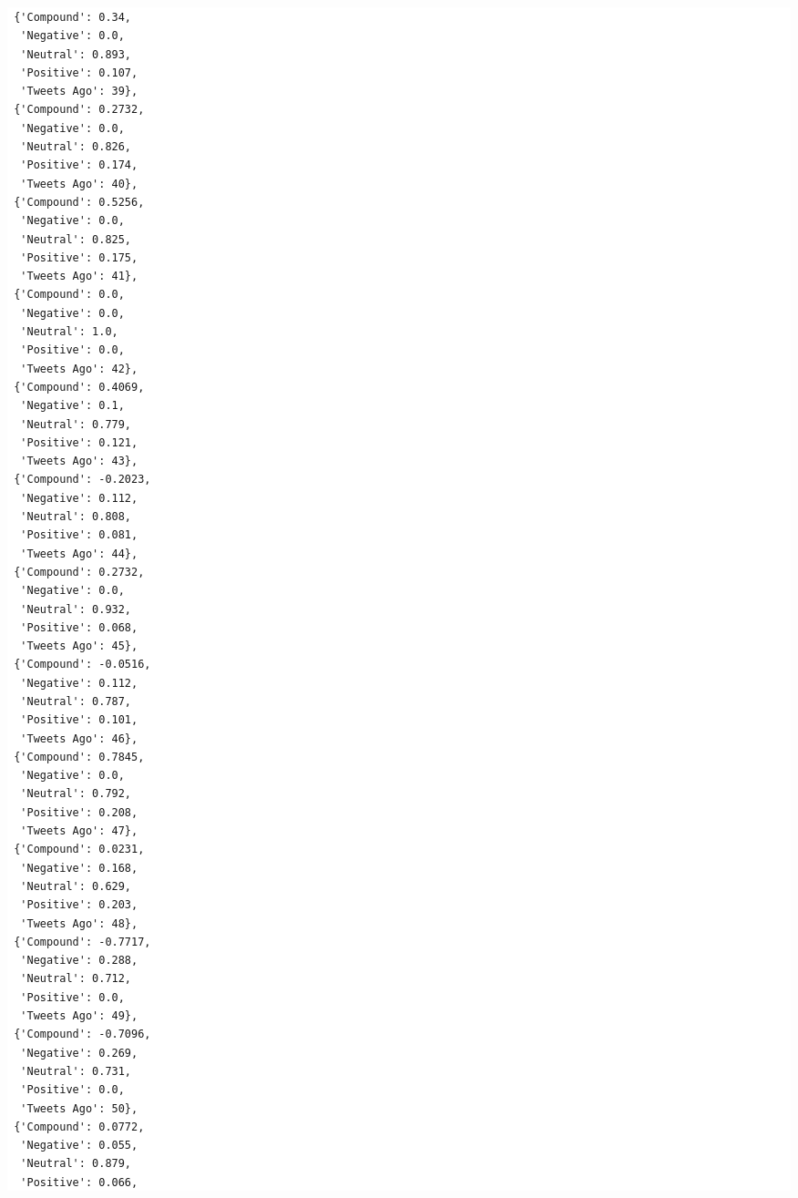     {'Compound': 0.34,
      'Negative': 0.0,
      'Neutral': 0.893,
      'Positive': 0.107,
      'Tweets Ago': 39},
     {'Compound': 0.2732,
      'Negative': 0.0,
      'Neutral': 0.826,
      'Positive': 0.174,
      'Tweets Ago': 40},
     {'Compound': 0.5256,
      'Negative': 0.0,
      'Neutral': 0.825,
      'Positive': 0.175,
      'Tweets Ago': 41},
     {'Compound': 0.0,
      'Negative': 0.0,
      'Neutral': 1.0,
      'Positive': 0.0,
      'Tweets Ago': 42},
     {'Compound': 0.4069,
      'Negative': 0.1,
      'Neutral': 0.779,
      'Positive': 0.121,
      'Tweets Ago': 43},
     {'Compound': -0.2023,
      'Negative': 0.112,
      'Neutral': 0.808,
      'Positive': 0.081,
      'Tweets Ago': 44},
     {'Compound': 0.2732,
      'Negative': 0.0,
      'Neutral': 0.932,
      'Positive': 0.068,
      'Tweets Ago': 45},
     {'Compound': -0.0516,
      'Negative': 0.112,
      'Neutral': 0.787,
      'Positive': 0.101,
      'Tweets Ago': 46},
     {'Compound': 0.7845,
      'Negative': 0.0,
      'Neutral': 0.792,
      'Positive': 0.208,
      'Tweets Ago': 47},
     {'Compound': 0.0231,
      'Negative': 0.168,
      'Neutral': 0.629,
      'Positive': 0.203,
      'Tweets Ago': 48},
     {'Compound': -0.7717,
      'Negative': 0.288,
      'Neutral': 0.712,
      'Positive': 0.0,
      'Tweets Ago': 49},
     {'Compound': -0.7096,
      'Negative': 0.269,
      'Neutral': 0.731,
      'Positive': 0.0,
      'Tweets Ago': 50},
     {'Compound': 0.0772,
      'Negative': 0.055,
      'Neutral': 0.879,
      'Positive': 0.066,